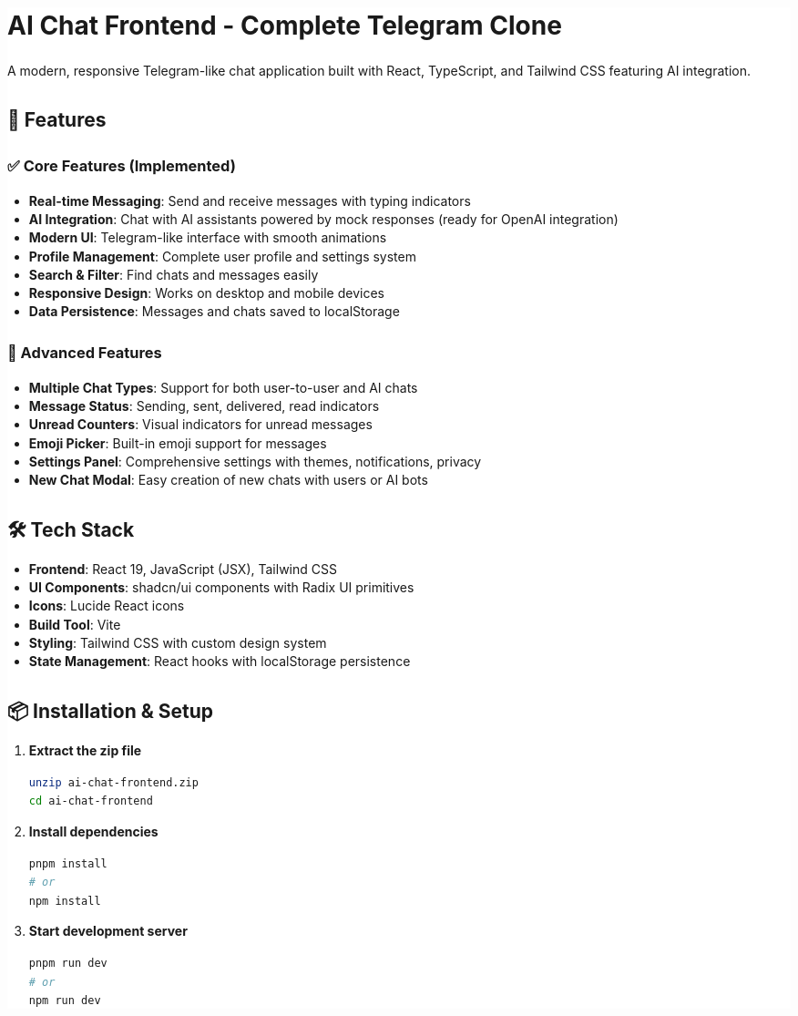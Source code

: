 # AI Chat Frontend - Complete Telegram Clone

A modern, responsive Telegram-like chat application built with React, TypeScript, and Tailwind CSS featuring AI integration.

## 🚀 Features

### ✅ Core Features (Implemented)
- **Real-time Messaging**: Send and receive messages with typing indicators
- **AI Integration**: Chat with AI assistants powered by mock responses (ready for OpenAI integration)
- **Modern UI**: Telegram-like interface with smooth animations
- **Profile Management**: Complete user profile and settings system
- **Search & Filter**: Find chats and messages easily
- **Responsive Design**: Works on desktop and mobile devices
- **Data Persistence**: Messages and chats saved to localStorage

### 🎯 Advanced Features
- **Multiple Chat Types**: Support for both user-to-user and AI chats
- **Message Status**: Sending, sent, delivered, read indicators
- **Unread Counters**: Visual indicators for unread messages
- **Emoji Picker**: Built-in emoji support for messages
- **Settings Panel**: Comprehensive settings with themes, notifications, privacy
- **New Chat Modal**: Easy creation of new chats with users or AI bots

## 🛠️ Tech Stack

- **Frontend**: React 19, JavaScript (JSX), Tailwind CSS
- **UI Components**: shadcn/ui components with Radix UI primitives
- **Icons**: Lucide React icons
- **Build Tool**: Vite
- **Styling**: Tailwind CSS with custom design system
- **State Management**: React hooks with localStorage persistence

## 📦 Installation & Setup

1. **Extract the zip file**
   ```bash
   unzip ai-chat-frontend.zip
   cd ai-chat-frontend
   ```

2. **Install dependencies**
   ```bash
   pnpm install
   # or
   npm install
   ```

3. **Start development server**
   ```bash
   pnpm run dev
   # or
   npm run dev
   ```
